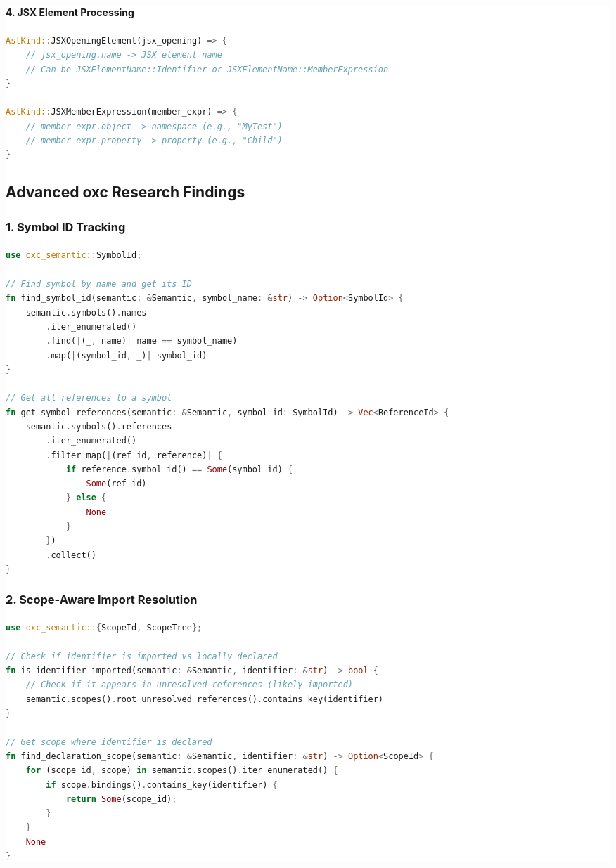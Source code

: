 #### 4. JSX Element Processing
```rust
AstKind::JSXOpeningElement(jsx_opening) => {
    // jsx_opening.name -> JSX element name
    // Can be JSXElementName::Identifier or JSXElementName::MemberExpression
}

AstKind::JSXMemberExpression(member_expr) => {
    // member_expr.object -> namespace (e.g., "MyTest")
    // member_expr.property -> property (e.g., "Child") 
}
```

## Advanced oxc Research Findings

### 1. Symbol ID Tracking
```rust
use oxc_semantic::SymbolId;

// Find symbol by name and get its ID
fn find_symbol_id(semantic: &Semantic, symbol_name: &str) -> Option<SymbolId> {
    semantic.symbols().names
        .iter_enumerated()
        .find(|(_, name)| name == symbol_name)
        .map(|(symbol_id, _)| symbol_id)
}

// Get all references to a symbol
fn get_symbol_references(semantic: &Semantic, symbol_id: SymbolId) -> Vec<ReferenceId> {
    semantic.symbols().references
        .iter_enumerated()
        .filter_map(|(ref_id, reference)| {
            if reference.symbol_id() == Some(symbol_id) {
                Some(ref_id)
            } else {
                None
            }
        })
        .collect()
}
```

### 2. Scope-Aware Import Resolution
```rust
use oxc_semantic::{ScopeId, ScopeTree};

// Check if identifier is imported vs locally declared
fn is_identifier_imported(semantic: &Semantic, identifier: &str) -> bool {
    // Check if it appears in unresolved references (likely imported)
    semantic.scopes().root_unresolved_references().contains_key(identifier)
}

// Get scope where identifier is declared
fn find_declaration_scope(semantic: &Semantic, identifier: &str) -> Option<ScopeId> {
    for (scope_id, scope) in semantic.scopes().iter_enumerated() {
        if scope.bindings().contains_key(identifier) {
            return Some(scope_id);
        }
    }
    None
}
```
